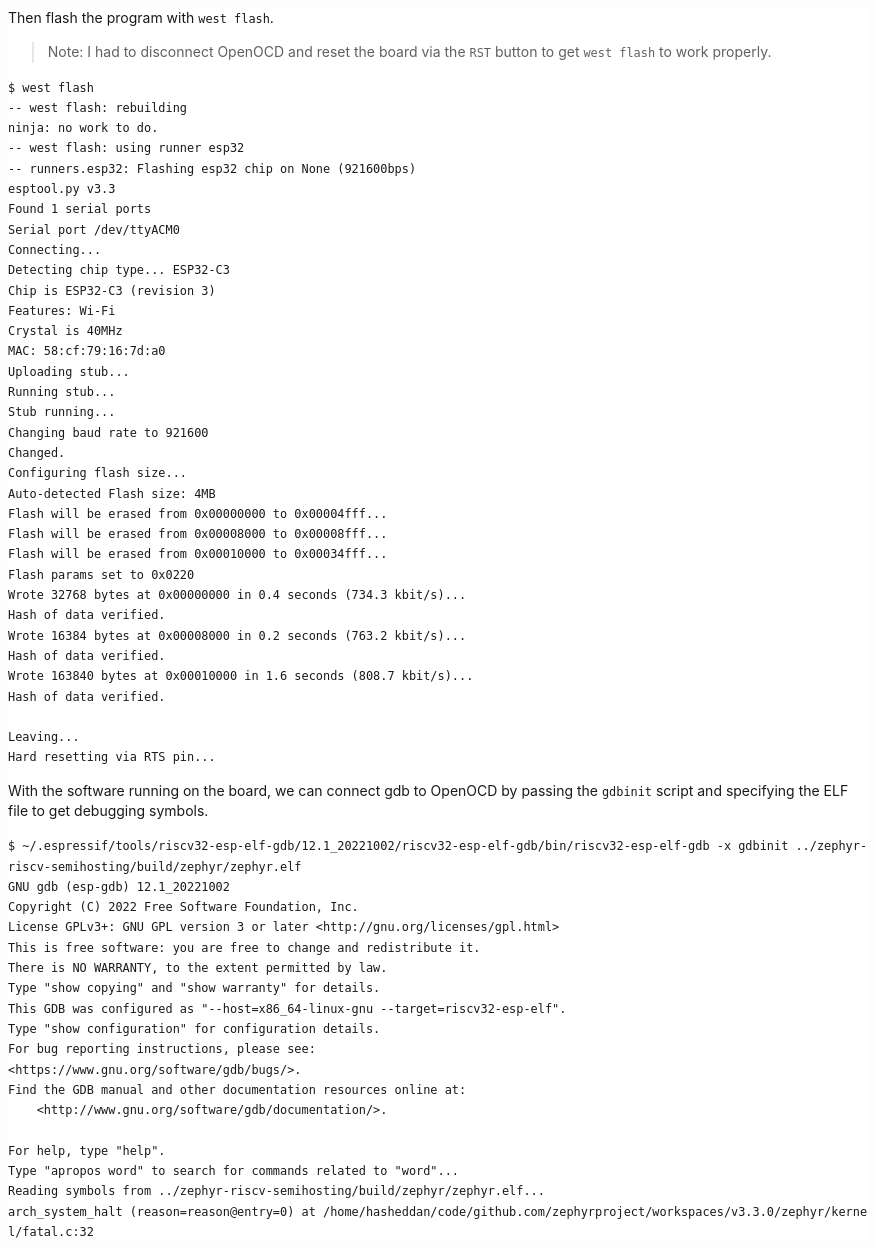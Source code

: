 Then flash the program with `west flash`.

> Note: I had to disconnect OpenOCD and reset the board via the `RST` button to
> get `west flash` to work properly.

```
$ west flash
-- west flash: rebuilding
ninja: no work to do.
-- west flash: using runner esp32
-- runners.esp32: Flashing esp32 chip on None (921600bps)
esptool.py v3.3
Found 1 serial ports
Serial port /dev/ttyACM0
Connecting...
Detecting chip type... ESP32-C3
Chip is ESP32-C3 (revision 3)
Features: Wi-Fi
Crystal is 40MHz
MAC: 58:cf:79:16:7d:a0
Uploading stub...
Running stub...
Stub running...
Changing baud rate to 921600
Changed.
Configuring flash size...
Auto-detected Flash size: 4MB
Flash will be erased from 0x00000000 to 0x00004fff...
Flash will be erased from 0x00008000 to 0x00008fff...
Flash will be erased from 0x00010000 to 0x00034fff...
Flash params set to 0x0220
Wrote 32768 bytes at 0x00000000 in 0.4 seconds (734.3 kbit/s)...
Hash of data verified.
Wrote 16384 bytes at 0x00008000 in 0.2 seconds (763.2 kbit/s)...
Hash of data verified.
Wrote 163840 bytes at 0x00010000 in 1.6 seconds (808.7 kbit/s)...
Hash of data verified.

Leaving...
Hard resetting via RTS pin...
```

With the software running on the board, we can connect gdb to OpenOCD by passing
the `gdbinit` script and specifying the ELF file to get debugging symbols.

```
$ ~/.espressif/tools/riscv32-esp-elf-gdb/12.1_20221002/riscv32-esp-elf-gdb/bin/riscv32-esp-elf-gdb -x gdbinit ../zephyr-riscv-semihosting/build/zephyr/zephyr.elf 
GNU gdb (esp-gdb) 12.1_20221002
Copyright (C) 2022 Free Software Foundation, Inc.
License GPLv3+: GNU GPL version 3 or later <http://gnu.org/licenses/gpl.html>
This is free software: you are free to change and redistribute it.
There is NO WARRANTY, to the extent permitted by law.
Type "show copying" and "show warranty" for details.
This GDB was configured as "--host=x86_64-linux-gnu --target=riscv32-esp-elf".
Type "show configuration" for configuration details.
For bug reporting instructions, please see:
<https://www.gnu.org/software/gdb/bugs/>.
Find the GDB manual and other documentation resources online at:
    <http://www.gnu.org/software/gdb/documentation/>.

For help, type "help".
Type "apropos word" to search for commands related to "word"...
Reading symbols from ../zephyr-riscv-semihosting/build/zephyr/zephyr.elf...
arch_system_halt (reason=reason@entry=0) at /home/hasheddan/code/github.com/zephyrproject/workspaces/v3.3.0/zephyr/kernel/fatal.c:32
```